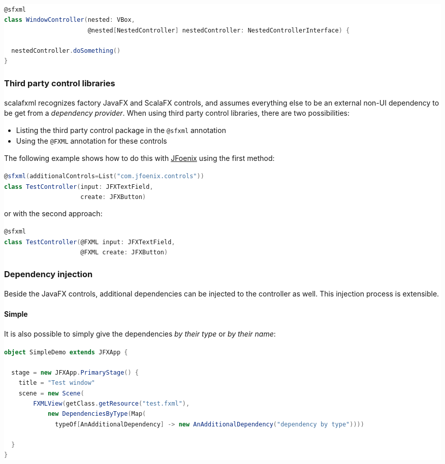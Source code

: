 ```scala
@sfxml
class WindowController(nested: VBox,
                       @nested[NestedController] nestedController: NestedControllerInterface) {

  nestedController.doSomething()
}
```

### Third party control libraries
scalafxml recognizes factory JavaFX and ScalaFX controls, and assumes everything else to be an external non-UI dependency 
to be get from a *dependency provider*. When using third party control libraries, there are two possibilities:

* Listing the third party control package in the `@sfxml` annotation
* Using the `@FXML` annotation for these controls
 
The following example shows how to do this with [JFoenix](https://github.com/jfoenixadmin/JFoenix) using the first method:
 
```scala
@sfxml(additionalControls=List("com.jfoenix.controls"))
class TestController(input: JFXTextField,
                     create: JFXButton)
```

or with the second approach:

```scala
@sfxml
class TestController(@FXML input: JFXTextField,
                     @FXML create: JFXButton)
```

### Dependency injection
Beside the JavaFX controls, additional dependencies can be injected to the controller as well. This injection process is extensible.

#### Simple
It is also possible to simply give the dependencies _by their type_ or _by their name_:

```scala
object SimpleDemo extends JFXApp {

  stage = new JFXApp.PrimaryStage() {
    title = "Test window"
    scene = new Scene(
		FXMLView(getClass.getResource("test.fxml"),
		    new DependenciesByType(Map(
		      typeOf[AnAdditionalDependency] -> new AnAdditionalDependency("dependency by type"))))

  }
}
```
